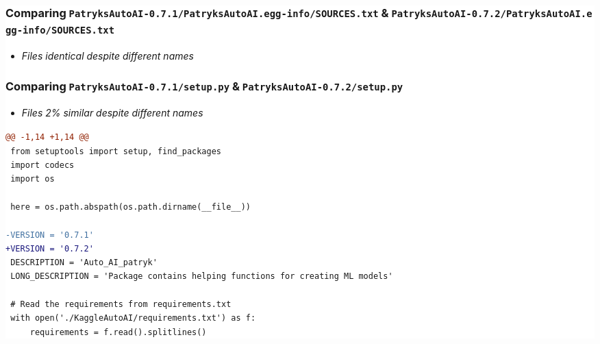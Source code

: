 ### Comparing `PatryksAutoAI-0.7.1/PatryksAutoAI.egg-info/SOURCES.txt` & `PatryksAutoAI-0.7.2/PatryksAutoAI.egg-info/SOURCES.txt`

 * *Files identical despite different names*

### Comparing `PatryksAutoAI-0.7.1/setup.py` & `PatryksAutoAI-0.7.2/setup.py`

 * *Files 2% similar despite different names*

```diff
@@ -1,14 +1,14 @@
 from setuptools import setup, find_packages
 import codecs
 import os
 
 here = os.path.abspath(os.path.dirname(__file__))
 
-VERSION = '0.7.1'
+VERSION = '0.7.2'
 DESCRIPTION = 'Auto_AI_patryk'
 LONG_DESCRIPTION = 'Package contains helping functions for creating ML models'
 
 # Read the requirements from requirements.txt
 with open('./KaggleAutoAI/requirements.txt') as f:
     requirements = f.read().splitlines()
```

